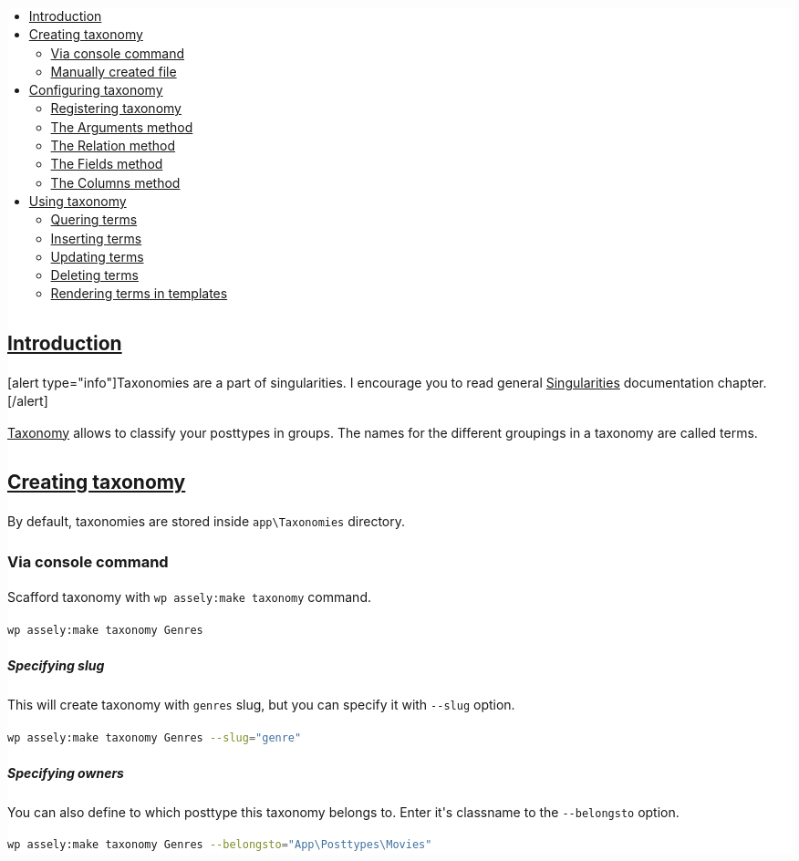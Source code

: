 - [Introduction](#introduction)
- [Creating taxonomy](#creating-taxonomy)
    + [Via console command](#via-console-command)
    + [Manually created file](#manually-created-file)
- [Configuring taxonomy](#configuring-taxonomy)
    + [Registering taxonomy](#registering-taxonomy)
    + [The Arguments method](#the-arguments-method)
    + [The Relation method](#the-relation-method)
    + [The Fields method](#the-fields-method)
    + [The Columns method](#the-columns-method)
- [Using taxonomy](#using-taxonomy)
    + [Quering terms](#quering-terms)
    + [Inserting terms](#inserting-terms)
    + [Updating terms](#updating-terms)
    + [Deleting terms](#deleting-terms)
    + [Rendering terms in templates](#rendering-terms-in-templates)


<a name="introduction"></a>
## [Introduction](#introduction)

[alert type="info"]Taxonomies are a part of singularities. I encourage you to read general [Singularities](/docs/singularities) documentation chapter.[/alert]

[Taxonomy](https://codex.wordpress.org/Taxonomies) allows to classify your posttypes in groups. The names for the different groupings in a taxonomy are called terms.

<a name="creating-taxonomy"></a>
## [Creating taxonomy](#creating-taxonomy)

By default, taxonomies are stored inside `app\Taxonomies` directory.

### Via console command

Scafford taxonomy with `wp assely:make taxonomy` command.

```bash
wp assely:make taxonomy Genres
```

##### Specifying slug

This will create taxonomy with `genres` slug, but you can specify it with `--slug` option.

```bash
wp assely:make taxonomy Genres --slug="genre"
```

##### Specifying owners

You can also define to which posttype this taxonomy belongs to. Enter it's classname to the `--belongsto` option.

```bash
wp assely:make taxonomy Genres --belongsto="App\Posttypes\Movies"
```
